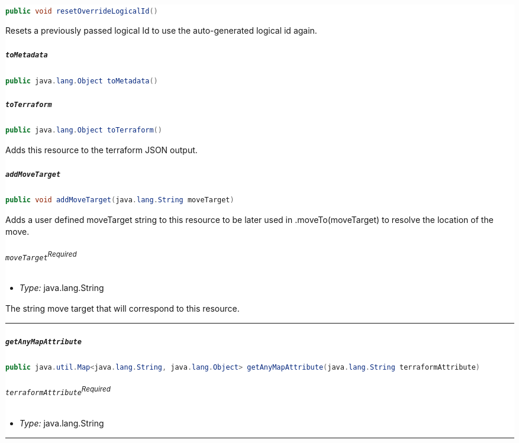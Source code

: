 ```java
public void resetOverrideLogicalId()
```

Resets a previously passed logical Id to use the auto-generated logical id again.

##### `toMetadata` <a name="toMetadata" id="@cdktf/provider-postgresql.userMapping.UserMapping.toMetadata"></a>

```java
public java.lang.Object toMetadata()
```

##### `toTerraform` <a name="toTerraform" id="@cdktf/provider-postgresql.userMapping.UserMapping.toTerraform"></a>

```java
public java.lang.Object toTerraform()
```

Adds this resource to the terraform JSON output.

##### `addMoveTarget` <a name="addMoveTarget" id="@cdktf/provider-postgresql.userMapping.UserMapping.addMoveTarget"></a>

```java
public void addMoveTarget(java.lang.String moveTarget)
```

Adds a user defined moveTarget string to this resource to be later used in .moveTo(moveTarget) to resolve the location of the move.

###### `moveTarget`<sup>Required</sup> <a name="moveTarget" id="@cdktf/provider-postgresql.userMapping.UserMapping.addMoveTarget.parameter.moveTarget"></a>

- *Type:* java.lang.String

The string move target that will correspond to this resource.

---

##### `getAnyMapAttribute` <a name="getAnyMapAttribute" id="@cdktf/provider-postgresql.userMapping.UserMapping.getAnyMapAttribute"></a>

```java
public java.util.Map<java.lang.String, java.lang.Object> getAnyMapAttribute(java.lang.String terraformAttribute)
```

###### `terraformAttribute`<sup>Required</sup> <a name="terraformAttribute" id="@cdktf/provider-postgresql.userMapping.UserMapping.getAnyMapAttribute.parameter.terraformAttribute"></a>

- *Type:* java.lang.String

---